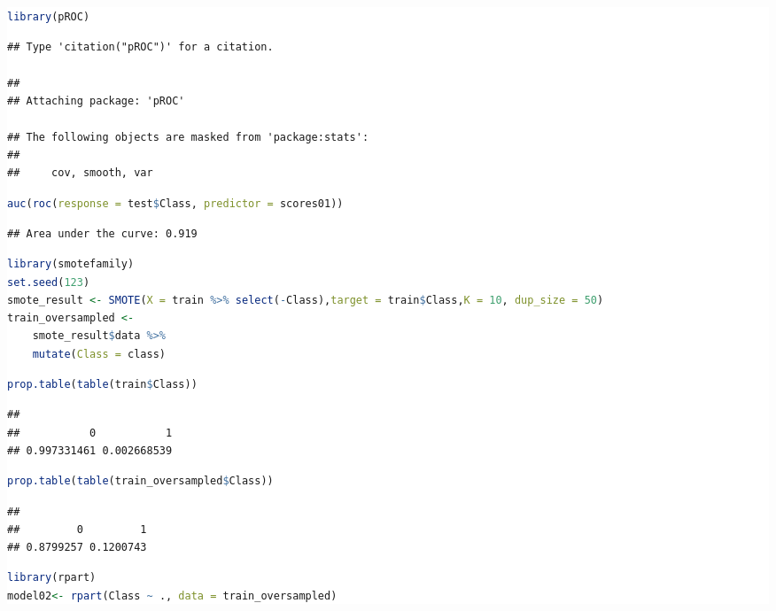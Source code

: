 ``` r
library(pROC)
```

    ## Type 'citation("pROC")' for a citation.

    ## 
    ## Attaching package: 'pROC'

    ## The following objects are masked from 'package:stats':
    ## 
    ##     cov, smooth, var

``` r
auc(roc(response = test$Class, predictor = scores01))
```

    ## Area under the curve: 0.919

``` r
library(smotefamily) 
set.seed(123)
smote_result <- SMOTE(X = train %>% select(-Class),target = train$Class,K = 10, dup_size = 50)
train_oversampled <- 
    smote_result$data %>% 
    mutate(Class = class)
```

``` r
prop.table(table(train$Class))
```

    ## 
    ##           0           1 
    ## 0.997331461 0.002668539

``` r
prop.table(table(train_oversampled$Class))
```

    ## 
    ##         0         1 
    ## 0.8799257 0.1200743

``` r
library(rpart)
model02<- rpart(Class ~ ., data = train_oversampled)
```
